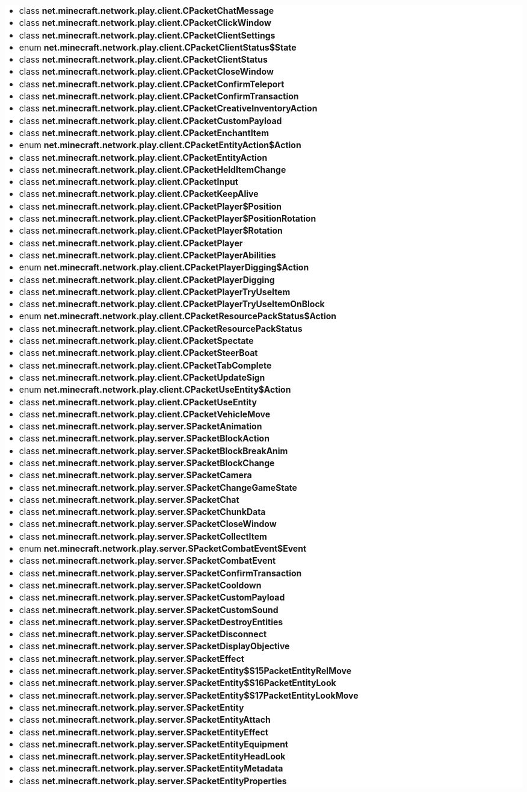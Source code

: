 - class **net.minecraft.network.play.client.CPacketChatMessage**
- class **net.minecraft.network.play.client.CPacketClickWindow**
- class **net.minecraft.network.play.client.CPacketClientSettings**
- enum **net.minecraft.network.play.client.CPacketClientStatus$State**
- class **net.minecraft.network.play.client.CPacketClientStatus**
- class **net.minecraft.network.play.client.CPacketCloseWindow**
- class **net.minecraft.network.play.client.CPacketConfirmTeleport**
- class **net.minecraft.network.play.client.CPacketConfirmTransaction**
- class **net.minecraft.network.play.client.CPacketCreativeInventoryAction**
- class **net.minecraft.network.play.client.CPacketCustomPayload**
- class **net.minecraft.network.play.client.CPacketEnchantItem**
- enum **net.minecraft.network.play.client.CPacketEntityAction$Action**
- class **net.minecraft.network.play.client.CPacketEntityAction**
- class **net.minecraft.network.play.client.CPacketHeldItemChange**
- class **net.minecraft.network.play.client.CPacketInput**
- class **net.minecraft.network.play.client.CPacketKeepAlive**
- class **net.minecraft.network.play.client.CPacketPlayer$Position**
- class **net.minecraft.network.play.client.CPacketPlayer$PositionRotation**
- class **net.minecraft.network.play.client.CPacketPlayer$Rotation**
- class **net.minecraft.network.play.client.CPacketPlayer**
- class **net.minecraft.network.play.client.CPacketPlayerAbilities**
- enum **net.minecraft.network.play.client.CPacketPlayerDigging$Action**
- class **net.minecraft.network.play.client.CPacketPlayerDigging**
- class **net.minecraft.network.play.client.CPacketPlayerTryUseItem**
- class **net.minecraft.network.play.client.CPacketPlayerTryUseItemOnBlock**
- enum **net.minecraft.network.play.client.CPacketResourcePackStatus$Action**
- class **net.minecraft.network.play.client.CPacketResourcePackStatus**
- class **net.minecraft.network.play.client.CPacketSpectate**
- class **net.minecraft.network.play.client.CPacketSteerBoat**
- class **net.minecraft.network.play.client.CPacketTabComplete**
- class **net.minecraft.network.play.client.CPacketUpdateSign**
- enum **net.minecraft.network.play.client.CPacketUseEntity$Action**
- class **net.minecraft.network.play.client.CPacketUseEntity**
- class **net.minecraft.network.play.client.CPacketVehicleMove**
- class **net.minecraft.network.play.server.SPacketAnimation**
- class **net.minecraft.network.play.server.SPacketBlockAction**
- class **net.minecraft.network.play.server.SPacketBlockBreakAnim**
- class **net.minecraft.network.play.server.SPacketBlockChange**
- class **net.minecraft.network.play.server.SPacketCamera**
- class **net.minecraft.network.play.server.SPacketChangeGameState**
- class **net.minecraft.network.play.server.SPacketChat**
- class **net.minecraft.network.play.server.SPacketChunkData**
- class **net.minecraft.network.play.server.SPacketCloseWindow**
- class **net.minecraft.network.play.server.SPacketCollectItem**
- enum **net.minecraft.network.play.server.SPacketCombatEvent$Event**
- class **net.minecraft.network.play.server.SPacketCombatEvent**
- class **net.minecraft.network.play.server.SPacketConfirmTransaction**
- class **net.minecraft.network.play.server.SPacketCooldown**
- class **net.minecraft.network.play.server.SPacketCustomPayload**
- class **net.minecraft.network.play.server.SPacketCustomSound**
- class **net.minecraft.network.play.server.SPacketDestroyEntities**
- class **net.minecraft.network.play.server.SPacketDisconnect**
- class **net.minecraft.network.play.server.SPacketDisplayObjective**
- class **net.minecraft.network.play.server.SPacketEffect**
- class **net.minecraft.network.play.server.SPacketEntity$S15PacketEntityRelMove**
- class **net.minecraft.network.play.server.SPacketEntity$S16PacketEntityLook**
- class **net.minecraft.network.play.server.SPacketEntity$S17PacketEntityLookMove**
- class **net.minecraft.network.play.server.SPacketEntity**
- class **net.minecraft.network.play.server.SPacketEntityAttach**
- class **net.minecraft.network.play.server.SPacketEntityEffect**
- class **net.minecraft.network.play.server.SPacketEntityEquipment**
- class **net.minecraft.network.play.server.SPacketEntityHeadLook**
- class **net.minecraft.network.play.server.SPacketEntityMetadata**
- class **net.minecraft.network.play.server.SPacketEntityProperties**